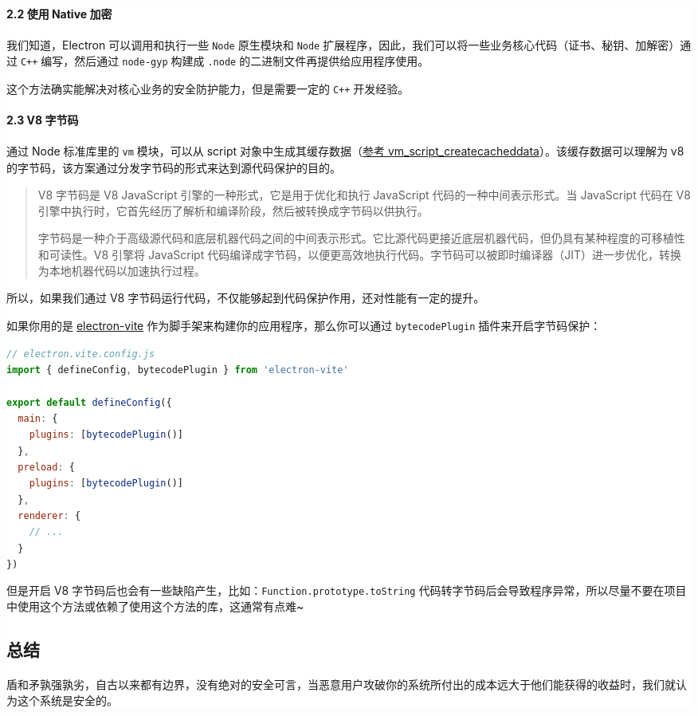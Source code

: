 
#### 2.2 使用 Native 加密

我们知道，Electron 可以调用和执行一些 `Node` 原生模块和 `Node` 扩展程序，因此，我们可以将一些业务核心代码（证书、秘钥、加解密）通过 `C++` 编写，然后通过 `node-gyp` 构建成 `.node` 的二进制文件再提供给应用程序使用。

这个方法确实能解决对核心业务的安全防护能力，但是需要一定的 `C++` 开发经验。

#### 2.3 V8 字节码
通过 Node 标准库里的 `vm` 模块，可以从 script 对象中生成其缓存数据（[参考 vm_script_createcacheddata](https://nodejs.org/api/vm.html#vm_script_createcacheddata)）。该缓存数据可以理解为 v8 的字节码，该方案通过分发字节码的形式来达到源代码保护的目的。

> V8 字节码是 V8 JavaScript 引擎的一种形式，它是用于优化和执行 JavaScript 代码的一种中间表示形式。当 JavaScript 代码在 V8 引擎中执行时，它首先经历了解析和编译阶段，然后被转换成字节码以供执行。
>
>字节码是一种介于高级源代码和底层机器代码之间的中间表示形式。它比源代码更接近底层机器代码，但仍具有某种程度的可移植性和可读性。V8 引擎将 JavaScript 代码编译成字节码，以便更高效地执行代码。字节码可以被即时编译器（JIT）进一步优化，转换为本地机器代码以加速执行过程。

所以，如果我们通过 V8 字节码运行代码，不仅能够起到代码保护作用，还对性能有一定的提升。

如果你用的是 [electron-vite](https://cn.electron-vite.org/guide/source-code-protection) 作为脚手架来构建你的应用程序，那么你可以通过 `bytecodePlugin` 插件来开启字节码保护：

```js
// electron.vite.config.js
import { defineConfig, bytecodePlugin } from 'electron-vite'

export default defineConfig({
  main: {
    plugins: [bytecodePlugin()]
  },
  preload: {
    plugins: [bytecodePlugin()]
  },
  renderer: {
    // ...
  }
})
```

但是开启 V8 字节码后也会有一些缺陷产生，比如：`Function.prototype.toString` 代码转字节码后会导致程序异常，所以尽量不要在项目中使用这个方法或依赖了使用这个方法的库，这通常有点难~

## 总结
盾和矛孰强孰劣，自古以来都有边界，没有绝对的安全可言，当恶意用户攻破你的系统所付出的成本远大于他们能获得的收益时，我们就认为这个系统是安全的。



